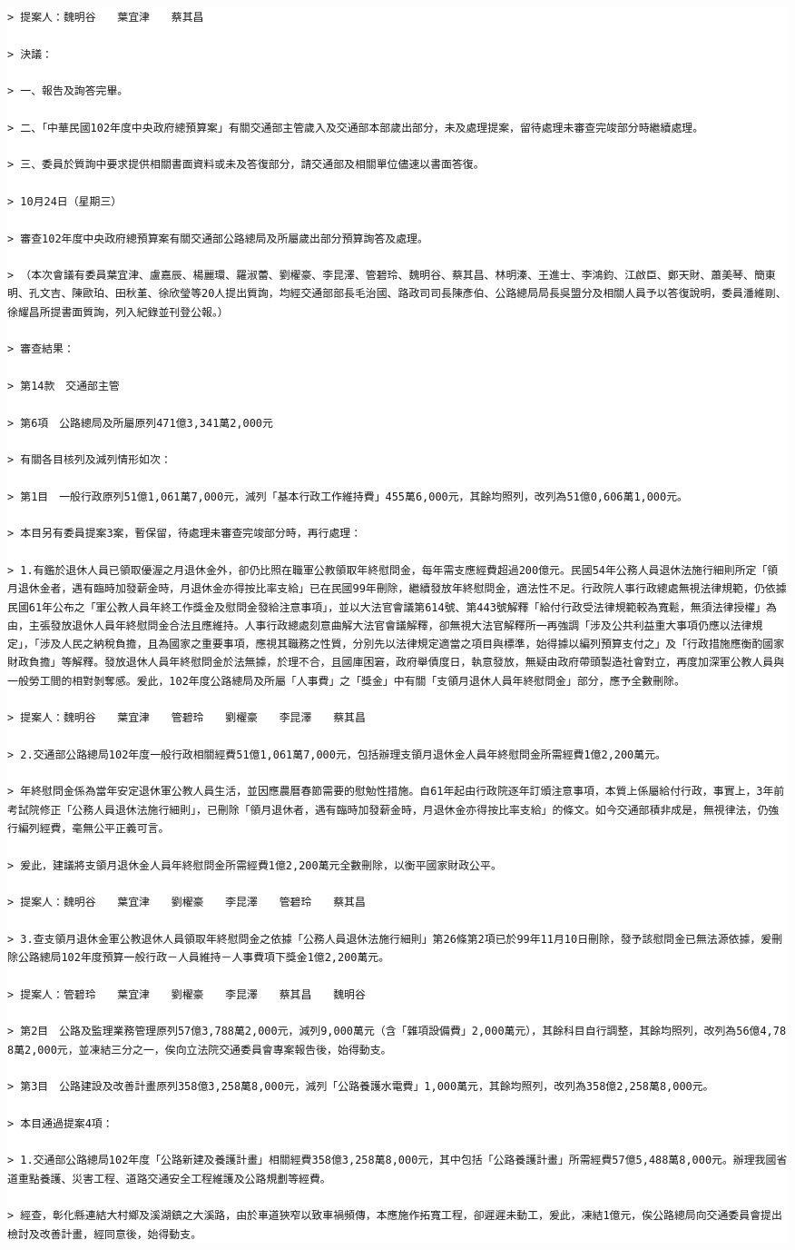     > 提案人：魏明谷　　葉宜津　　蔡其昌

    > 決議：

    > 一、報告及詢答完畢。

    > 二、「中華民國102年度中央政府總預算案」有關交通部主管歲入及交通部本部歲出部分，未及處理提案，留待處理未審查完竣部分時繼續處理。

    > 三、委員於質詢中要求提供相關書面資料或未及答復部分，請交通部及相關單位儘速以書面答復。

    > 10月24日（星期三）

    > 審查102年度中央政府總預算案有關交通部公路總局及所屬歲出部分預算詢答及處理。

    > （本次會議有委員葉宜津、盧嘉辰、楊麗環、羅淑蕾、劉櫂豪、李昆澤、管碧玲、魏明谷、蔡其昌、林明溱、王進士、李鴻鈞、江啟臣、鄭天財、蕭美琴、簡東明、孔文吉、陳歐珀、田秋堇、徐欣瑩等20人提出質詢，均經交通部部長毛治國、路政司司長陳彥伯、公路總局局長吳盟分及相關人員予以答復說明，委員潘維剛、徐耀昌所提書面質詢，列入紀錄並刊登公報。）

    > 審查結果：

    > 第14款　交通部主管

    > 第6項　公路總局及所屬原列471億3,341萬2,000元

    > 有關各目核列及減列情形如次：

    > 第1目　一般行政原列51億1,061萬7,000元，減列「基本行政工作維持費」455萬6,000元，其餘均照列，改列為51億0,606萬1,000元。

    > 本目另有委員提案3案，暫保留，待處理未審查完竣部分時，再行處理：

    > 1.有鑑於退休人員已領取優渥之月退休金外，卻仍比照在職軍公教領取年終慰問金，每年需支應經費超過200億元。民國54年公務人員退休法施行細則所定「領月退休金者，遇有臨時加發薪金時，月退休金亦得按比率支給」已在民國99年刪除，繼續發放年終慰問金，適法性不足。行政院人事行政總處無視法律規範，仍依據民國61年公布之「軍公教人員年終工作獎金及慰問金發給注意事項」，並以大法官會議第614號、第443號解釋「給付行政受法律規範較為寬鬆，無須法律授權」為由，主張發放退休人員年終慰問金合法且應維持。人事行政總處刻意曲解大法官會議解釋，卻無視大法官解釋所一再強調「涉及公共利益重大事項仍應以法律規定」，「涉及人民之納稅負擔，且為國家之重要事項，應視其職務之性質，分別先以法律規定適當之項目與標準，始得據以編列預算支付之」及「行政措施應衡酌國家財政負擔」等解釋。發放退休人員年終慰問金於法無據，於理不合，且國庫困窘，政府舉債度日，執意發放，無疑由政府帶頭製造社會對立，再度加深軍公教人員與一般勞工間的相對剝奪感。爰此，102年度公路總局及所屬「人事費」之「獎金」中有關「支領月退休人員年終慰問金」部分，應予全數刪除。

    > 提案人：魏明谷　　葉宜津　　管碧玲　　劉櫂豪　　李昆澤　　蔡其昌

    > 2.交通部公路總局102年度一般行政相關經費51億1,061萬7,000元，包括辦理支領月退休金人員年終慰問金所需經費1億2,200萬元。

    > 年終慰問金係為當年安定退休軍公教人員生活，並因應農曆春節需要的慰勉性措施。自61年起由行政院逐年訂頒注意事項，本質上係屬給付行政，事實上，3年前考試院修正「公務人員退休法施行細則」，已刪除「領月退休者，遇有臨時加發薪金時，月退休金亦得按比率支給」的條文。如今交通部積非成是，無視律法，仍強行編列經費，毫無公平正義可言。

    > 爰此，建議將支領月退休金人員年終慰問金所需經費1億2,200萬元全數刪除，以衡平國家財政公平。

    > 提案人：魏明谷　　葉宜津　　劉櫂豪　　李昆澤　　管碧玲　　蔡其昌

    > 3.查支領月退休金軍公教退休人員領取年終慰問金之依據「公務人員退休法施行細則」第26條第2項已於99年11月10日刪除，發予該慰問金已無法源依據，爰刪除公路總局102年度預算一般行政－人員維持－人事費項下獎金1億2,200萬元。

    > 提案人：管碧玲　　葉宜津　　劉櫂豪　　李昆澤　　蔡其昌　　魏明谷

    > 第2目　公路及監理業務管理原列57億3,788萬2,000元，減列9,000萬元（含「雜項設備費」2,000萬元），其餘科目自行調整，其餘均照列，改列為56億4,788萬2,000元，並凍結三分之一，俟向立法院交通委員會專案報告後，始得動支。

    > 第3目　公路建設及改善計畫原列358億3,258萬8,000元，減列「公路養護水電費」1,000萬元，其餘均照列，改列為358億2,258萬8,000元。

    > 本目通過提案4項：

    > 1.交通部公路總局102年度「公路新建及養護計畫」相關經費358億3,258萬8,000元，其中包括「公路養護計畫」所需經費57億5,488萬8,000元。辦理我國省道重點養護、災害工程、道路交通安全工程維護及公路規劃等經費。

    > 經查，彰化縣連結大村鄉及溪湖鎮之大溪路，由於車道狹窄以致車禍頻傳，本應施作拓寬工程，卻遲遲未動工，爰此，凍結1億元，俟公路總局向交通委員會提出檢討及改善計畫，經同意後，始得動支。
